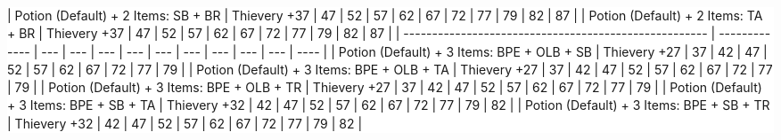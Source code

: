 | Potion (Default) + 2 Items: SB + BR                   | Thievery +37  | 47  | 52  | 57  | 62  | 67  | 72  | 77  | 79  | 82  | 87   |
| Potion (Default) + 2 Items: TA + BR                   | Thievery +37  | 47  | 52  | 57  | 62  | 67  | 72  | 77  | 79  | 82  | 87   |
| ----------------------------------------------------- | ------------- | --- | --- | --- | --- | --- | --- | --- | --- | --- | ---- |
| Potion (Default) + 3 Items: BPE + OLB + SB            | Thievery +27  | 37  | 42  | 47  | 52  | 57  | 62  | 67  | 72  | 77  | 79   |
| Potion (Default) + 3 Items: BPE + OLB + TA            | Thievery +27  | 37  | 42  | 47  | 52  | 57  | 62  | 67  | 72  | 77  | 79   |
| Potion (Default) + 3 Items: BPE + OLB + TR            | Thievery +27  | 37  | 42  | 47  | 52  | 57  | 62  | 67  | 72  | 77  | 79   |
| Potion (Default) + 3 Items: BPE + SB + TA             | Thievery +32  | 42  | 47  | 52  | 57  | 62  | 67  | 72  | 77  | 79  | 82   |
| Potion (Default) + 3 Items: BPE + SB + TR             | Thievery +32  | 42  | 47  | 52  | 57  | 62  | 67  | 72  | 77  | 79  | 82   |
